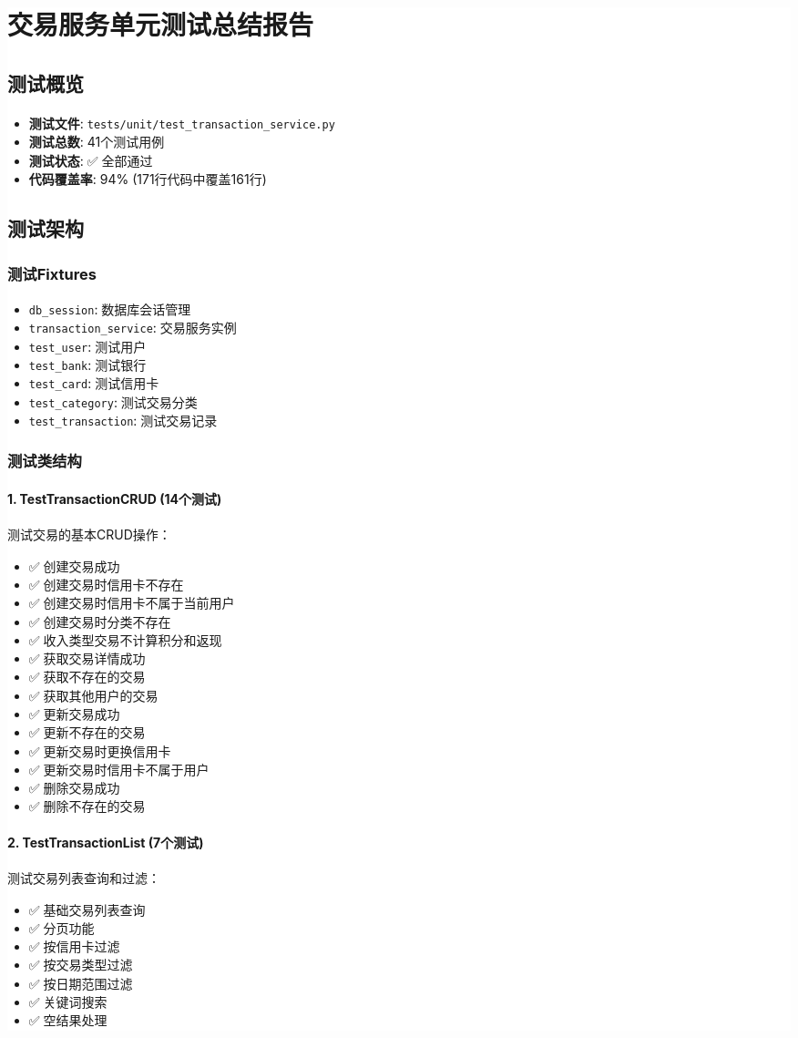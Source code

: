 # 交易服务单元测试总结报告

## 测试概览

- **测试文件**: `tests/unit/test_transaction_service.py`
- **测试总数**: 41个测试用例
- **测试状态**: ✅ 全部通过
- **代码覆盖率**: 94% (171行代码中覆盖161行)

## 测试架构

### 测试Fixtures
- `db_session`: 数据库会话管理
- `transaction_service`: 交易服务实例
- `test_user`: 测试用户
- `test_bank`: 测试银行
- `test_card`: 测试信用卡
- `test_category`: 测试交易分类
- `test_transaction`: 测试交易记录

### 测试类结构

#### 1. TestTransactionCRUD (14个测试)
测试交易的基本CRUD操作：
- ✅ 创建交易成功
- ✅ 创建交易时信用卡不存在
- ✅ 创建交易时信用卡不属于当前用户
- ✅ 创建交易时分类不存在
- ✅ 收入类型交易不计算积分和返现
- ✅ 获取交易详情成功
- ✅ 获取不存在的交易
- ✅ 获取其他用户的交易
- ✅ 更新交易成功
- ✅ 更新不存在的交易
- ✅ 更新交易时更换信用卡
- ✅ 更新交易时信用卡不属于用户
- ✅ 删除交易成功
- ✅ 删除不存在的交易

#### 2. TestTransactionList (7个测试)
测试交易列表查询和过滤：
- ✅ 基础交易列表查询
- ✅ 分页功能
- ✅ 按信用卡过滤
- ✅ 按交易类型过滤
- ✅ 按日期范围过滤
- ✅ 关键词搜索
- ✅ 空结果处理
